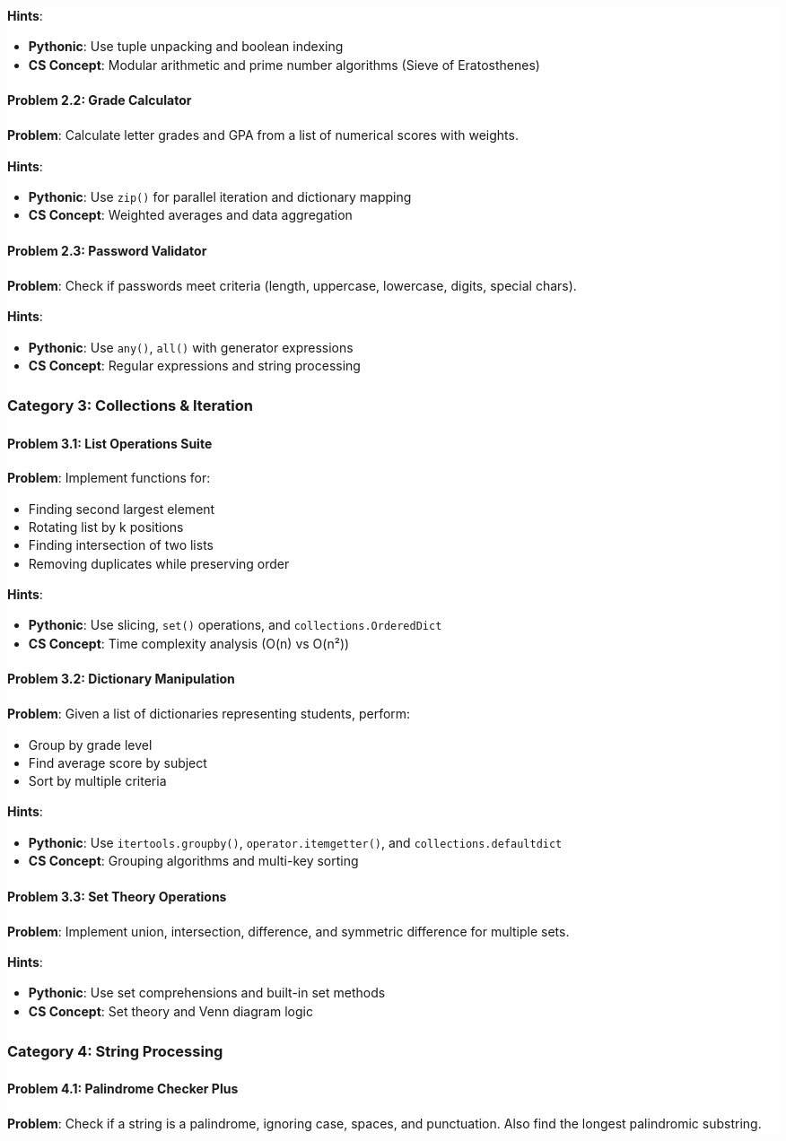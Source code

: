 **Hints**:
- **Pythonic**: Use tuple unpacking and boolean indexing
- **CS Concept**: Modular arithmetic and prime number algorithms (Sieve of Eratosthenes)

#### Problem 2.2: Grade Calculator
**Problem**: Calculate letter grades and GPA from a list of numerical scores with weights.

**Hints**:
- **Pythonic**: Use `zip()` for parallel iteration and dictionary mapping
- **CS Concept**: Weighted averages and data aggregation

#### Problem 2.3: Password Validator
**Problem**: Check if passwords meet criteria (length, uppercase, lowercase, digits, special chars).

**Hints**:
- **Pythonic**: Use `any()`, `all()` with generator expressions
- **CS Concept**: Regular expressions and string processing

### Category 3: Collections & Iteration

#### Problem 3.1: List Operations Suite
**Problem**: Implement functions for:
- Finding second largest element
- Rotating list by k positions
- Finding intersection of two lists
- Removing duplicates while preserving order

**Hints**:
- **Pythonic**: Use slicing, `set()` operations, and `collections.OrderedDict`
- **CS Concept**: Time complexity analysis (O(n) vs O(n²))

#### Problem 3.2: Dictionary Manipulation
**Problem**: Given a list of dictionaries representing students, perform:
- Group by grade level
- Find average score by subject
- Sort by multiple criteria

**Hints**:
- **Pythonic**: Use `itertools.groupby()`, `operator.itemgetter()`, and `collections.defaultdict`
- **CS Concept**: Grouping algorithms and multi-key sorting

#### Problem 3.3: Set Theory Operations
**Problem**: Implement union, intersection, difference, and symmetric difference for multiple sets.

**Hints**:
- **Pythonic**: Use set comprehensions and built-in set methods
- **CS Concept**: Set theory and Venn diagram logic

### Category 4: String Processing

#### Problem 4.1: Palindrome Checker Plus
**Problem**: Check if a string is a palindrome, ignoring case, spaces, and punctuation. Also find the longest palindromic substring.
